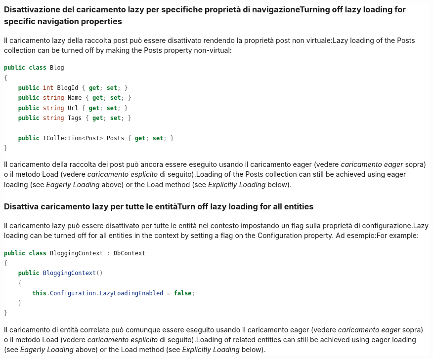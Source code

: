### <a name="turning-off-lazy-loading-for-specific-navigation-properties"></a><span data-ttu-id="5cad3-127">Disattivazione del caricamento lazy per specifiche proprietà di navigazione</span><span class="sxs-lookup"><span data-stu-id="5cad3-127">Turning off lazy loading for specific navigation properties</span></span>

<span data-ttu-id="5cad3-128">Il caricamento lazy della raccolta post può essere disattivato rendendo la proprietà post non virtuale:</span><span class="sxs-lookup"><span data-stu-id="5cad3-128">Lazy loading of the Posts collection can be turned off by making the Posts property non-virtual:</span></span>

``` csharp
public class Blog
{
    public int BlogId { get; set; }
    public string Name { get; set; }
    public string Url { get; set; }
    public string Tags { get; set; }

    public ICollection<Post> Posts { get; set; }
}
```

<span data-ttu-id="5cad3-129">Il caricamento della raccolta dei post può ancora essere eseguito usando il caricamento eager (vedere *caricamento eager* sopra) o il metodo Load (vedere *caricamento esplicito* di seguito).</span><span class="sxs-lookup"><span data-stu-id="5cad3-129">Loading of the Posts collection can still be achieved using eager loading (see *Eagerly Loading* above) or the Load method (see *Explicitly Loading* below).</span></span>

### <a name="turn-off-lazy-loading-for-all-entities"></a><span data-ttu-id="5cad3-130">Disattiva caricamento lazy per tutte le entità</span><span class="sxs-lookup"><span data-stu-id="5cad3-130">Turn off lazy loading for all entities</span></span>

<span data-ttu-id="5cad3-131">Il caricamento lazy può essere disattivato per tutte le entità nel contesto impostando un flag sulla proprietà di configurazione.</span><span class="sxs-lookup"><span data-stu-id="5cad3-131">Lazy loading can be turned off for all entities in the context by setting a flag on the Configuration property.</span></span> <span data-ttu-id="5cad3-132">Ad esempio:</span><span class="sxs-lookup"><span data-stu-id="5cad3-132">For example:</span></span>

``` csharp
public class BloggingContext : DbContext
{
    public BloggingContext()
    {
        this.Configuration.LazyLoadingEnabled = false;
    }
}
```

<span data-ttu-id="5cad3-133">Il caricamento di entità correlate può comunque essere eseguito usando il caricamento eager (vedere *caricamento eager* sopra) o il metodo Load (vedere *caricamento esplicito* di seguito).</span><span class="sxs-lookup"><span data-stu-id="5cad3-133">Loading of related entities can still be achieved using eager loading (see *Eagerly Loading* above) or the Load method (see *Explicitly Loading* below).</span></span>
